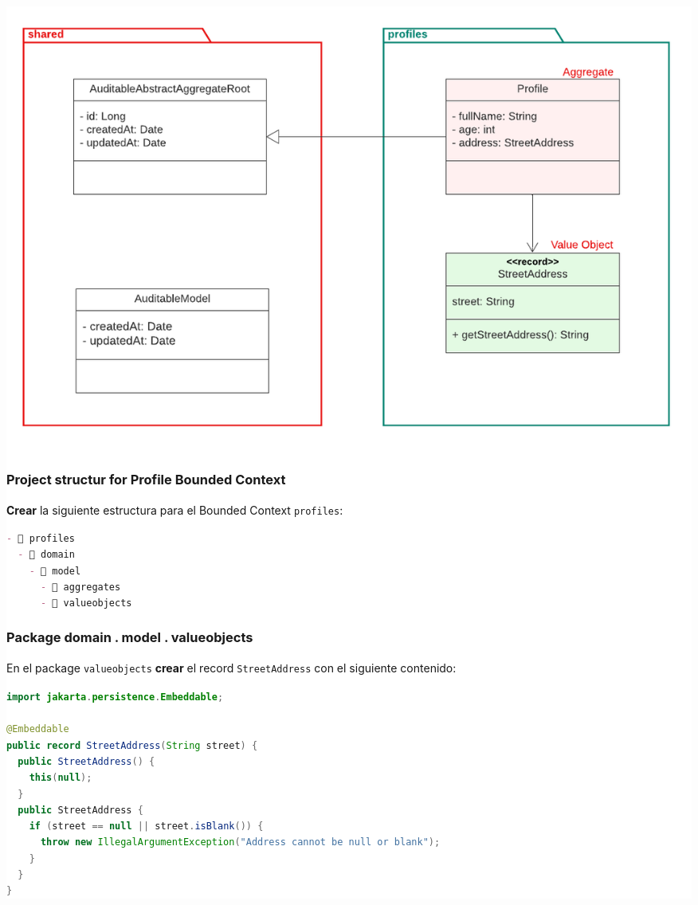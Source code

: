 ![learning-sp-pk](images/Learning-sp-pk.png)


### Project structur for Profile Bounded Context

**Crear** la siguiente estructura para el Bounded Context `profiles`:

```markdown
- 📁 profiles
  - 📁 domain
    - 📁 model
      - 📁 aggregates
      - 📁 valueobjects
```

### Package domain . model . valueobjects

En el package `valueobjects` **crear** el record `StreetAddress` con el siguiente contenido:
```java
import jakarta.persistence.Embeddable;

@Embeddable
public record StreetAddress(String street) {
  public StreetAddress() {
    this(null);
  }
  public StreetAddress {
    if (street == null || street.isBlank()) {
      throw new IllegalArgumentException("Address cannot be null or blank");
    }
  }
}
```
